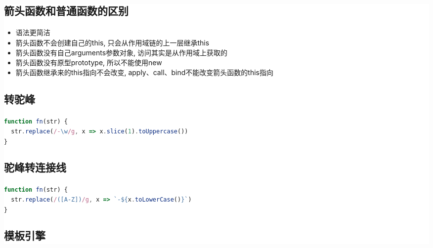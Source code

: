 
## 箭头函数和普通函数的区别
  - 语法更简洁
  - 箭头函数不会创建自己的this, 只会从作用域链的上一层继承this
  - 箭头函数没有自己arguments参数对象, 访问其实是从作用域上获取的
  - 箭头函数没有原型prototype, 所以不能使用new
  - 箭头函数继承来的this指向不会改变, apply、call、bind不能改变箭头函数的this指向

## 转驼峰
```js
function fn(str) {
  str.replace(/-\w/g, x => x.slice(1).toUppercase())
}
```

## 驼峰转连接线
```js
function fn(str) {
  str.replace(/([A-Z])/g, x => `-${x.toLowerCase()}`)
}
```

## 模板引擎
```js

```

